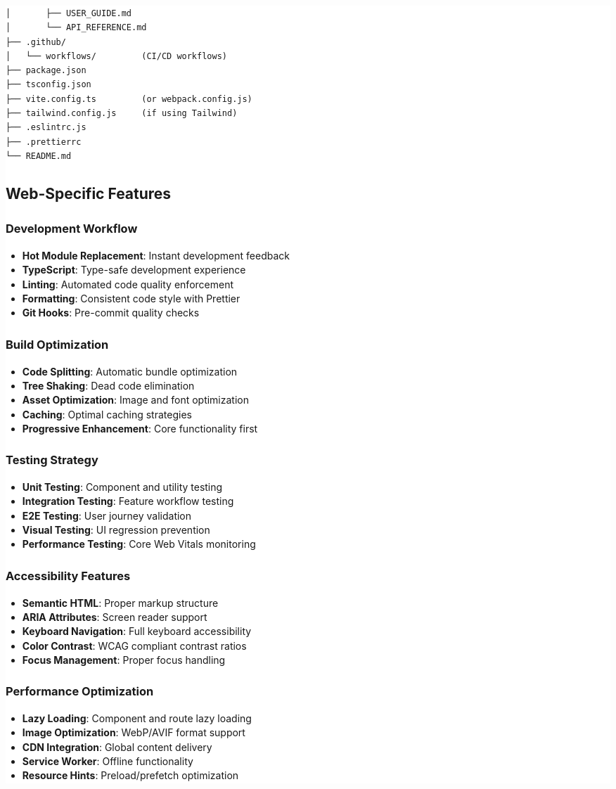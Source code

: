 ```
│       ├── USER_GUIDE.md
│       └── API_REFERENCE.md
├── .github/
│   └── workflows/         (CI/CD workflows)
├── package.json
├── tsconfig.json
├── vite.config.ts         (or webpack.config.js)
├── tailwind.config.js     (if using Tailwind)
├── .eslintrc.js
├── .prettierrc
└── README.md
```

## Web-Specific Features

### Development Workflow
- **Hot Module Replacement**: Instant development feedback
- **TypeScript**: Type-safe development experience
- **Linting**: Automated code quality enforcement
- **Formatting**: Consistent code style with Prettier
- **Git Hooks**: Pre-commit quality checks

### Build Optimization
- **Code Splitting**: Automatic bundle optimization
- **Tree Shaking**: Dead code elimination
- **Asset Optimization**: Image and font optimization
- **Caching**: Optimal caching strategies
- **Progressive Enhancement**: Core functionality first

### Testing Strategy
- **Unit Testing**: Component and utility testing
- **Integration Testing**: Feature workflow testing
- **E2E Testing**: User journey validation
- **Visual Testing**: UI regression prevention
- **Performance Testing**: Core Web Vitals monitoring

### Accessibility Features
- **Semantic HTML**: Proper markup structure
- **ARIA Attributes**: Screen reader support
- **Keyboard Navigation**: Full keyboard accessibility
- **Color Contrast**: WCAG compliant contrast ratios
- **Focus Management**: Proper focus handling

### Performance Optimization
- **Lazy Loading**: Component and route lazy loading
- **Image Optimization**: WebP/AVIF format support
- **CDN Integration**: Global content delivery
- **Service Worker**: Offline functionality
- **Resource Hints**: Preload/prefetch optimization
